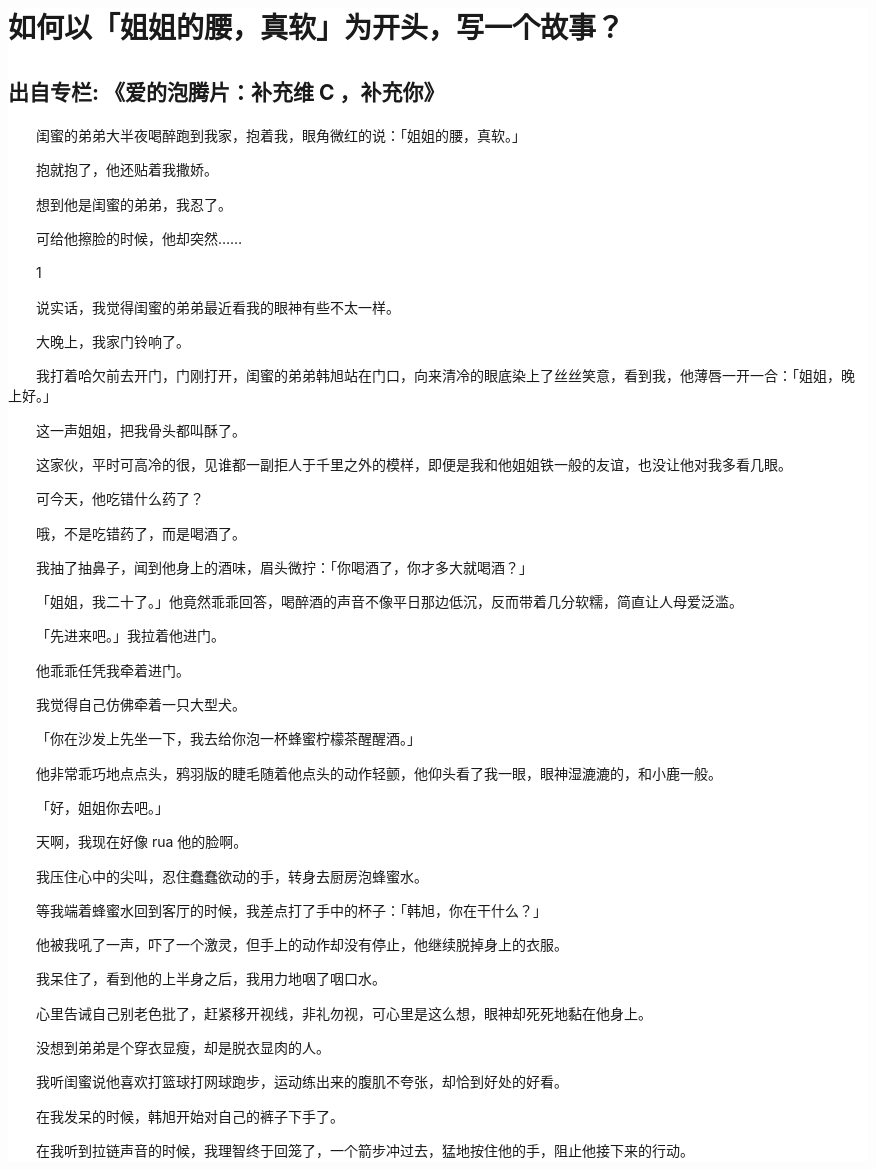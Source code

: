 # 如何以「姐姐的腰，真软」为开头，写一个故事？  
## 出自专栏: 《爱的泡腾片：补充维 C ，补充你》  
&emsp;&emsp;闺蜜的弟弟大半夜喝醉跑到我家，抱着我，眼角微红的说：「姐姐的腰，真软。」  
  
&emsp;&emsp;抱就抱了，他还贴着我撒娇。  
  
&emsp;&emsp;想到他是闺蜜的弟弟，我忍了。  
  
&emsp;&emsp;可给他擦脸的时候，他却突然……  
  
&emsp;&emsp;1  
  
&emsp;&emsp;说实话，我觉得闺蜜的弟弟最近看我的眼神有些不太一样。  
  
&emsp;&emsp;大晚上，我家门铃响了。  
  
&emsp;&emsp;我打着哈欠前去开门，门刚打开，闺蜜的弟弟韩旭站在门口，向来清冷的眼底染上了丝丝笑意，看到我，他薄唇一开一合：「姐姐，晚上好。」  
  
&emsp;&emsp;这一声姐姐，把我骨头都叫酥了。  
  
&emsp;&emsp;这家伙，平时可高冷的很，见谁都一副拒人于千里之外的模样，即便是我和他姐姐铁一般的友谊，也没让他对我多看几眼。  
  
&emsp;&emsp;可今天，他吃错什么药了？  
  
&emsp;&emsp;哦，不是吃错药了，而是喝酒了。  
  
&emsp;&emsp;我抽了抽鼻子，闻到他身上的酒味，眉头微拧：「你喝酒了，你才多大就喝酒？」  
  
&emsp;&emsp;「姐姐，我二十了。」他竟然乖乖回答，喝醉酒的声音不像平日那边低沉，反而带着几分软糯，简直让人母爱泛滥。  
  
&emsp;&emsp;「先进来吧。」我拉着他进门。  
  
&emsp;&emsp;他乖乖任凭我牵着进门。  
  
&emsp;&emsp;我觉得自己仿佛牵着一只大型犬。  
  
&emsp;&emsp;「你在沙发上先坐一下，我去给你泡一杯蜂蜜柠檬茶醒醒酒。」  
  
&emsp;&emsp;他非常乖巧地点点头，鸦羽版的睫毛随着他点头的动作轻颤，他仰头看了我一眼，眼神湿漉漉的，和小鹿一般。  
  
&emsp;&emsp;「好，姐姐你去吧。」  
  
&emsp;&emsp;天啊，我现在好像 rua 他的脸啊。  
  
&emsp;&emsp;我压住心中的尖叫，忍住蠢蠢欲动的手，转身去厨房泡蜂蜜水。  
  
&emsp;&emsp;等我端着蜂蜜水回到客厅的时候，我差点打了手中的杯子：「韩旭，你在干什么？」  
  
&emsp;&emsp;他被我吼了一声，吓了一个激灵，但手上的动作却没有停止，他继续脱掉身上的衣服。  
  
&emsp;&emsp;我呆住了，看到他的上半身之后，我用力地咽了咽口水。  
  
&emsp;&emsp;心里告诫自己别老色批了，赶紧移开视线，非礼勿视，可心里是这么想，眼神却死死地黏在他身上。  
  
&emsp;&emsp;没想到弟弟是个穿衣显瘦，却是脱衣显肉的人。  
  
&emsp;&emsp;我听闺蜜说他喜欢打篮球打网球跑步，运动练出来的腹肌不夸张，却恰到好处的好看。  
  
&emsp;&emsp;在我发呆的时候，韩旭开始对自己的裤子下手了。  
  
&emsp;&emsp;在我听到拉链声音的时候，我理智终于回笼了，一个箭步冲过去，猛地按住他的手，阻止他接下来的行动。  
  